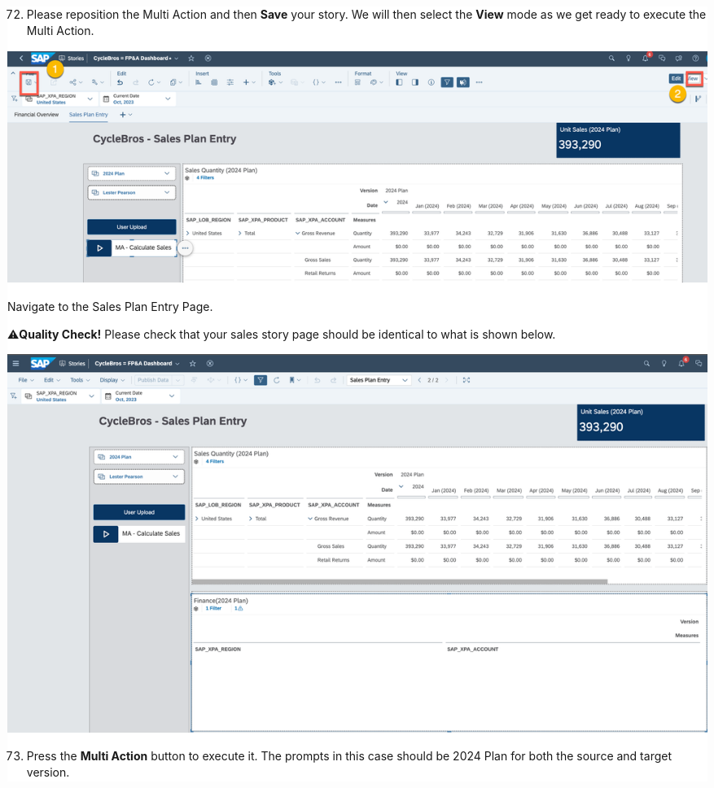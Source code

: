 72. Please reposition the Multi Action and then **Save** your story. We
    will then select the **View** mode as we get ready to execute the
    Multi Action.

![](./images/image73.png)

Navigate to the Sales Plan Entry Page.

⚠️**Quality Check!** Please check that your sales story page should be
identical to what is shown below.

![](./images/image74.png)

73. Press the **Multi Action** button to execute it. The prompts in this
    case should be 2024 Plan for both the source and target version.
